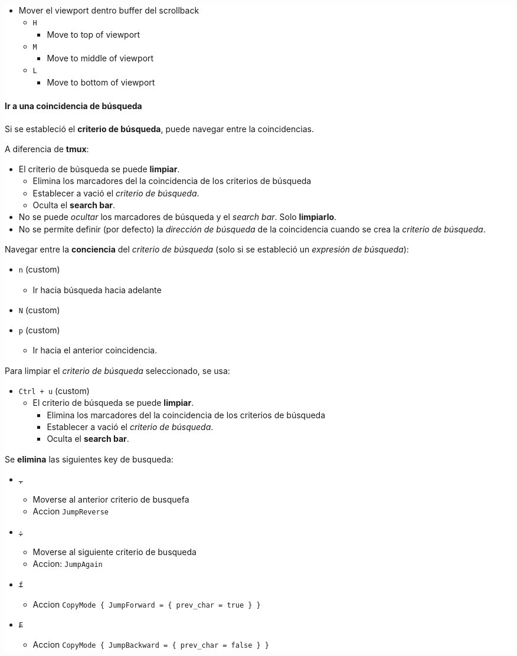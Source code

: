 - Mover el viewport dentro buffer del scrollback
    - `H`
         - Move to top of viewport
	- `M`
         - Move to middle of viewport
	 - `L`
        - Move to bottom of viewport



#### Ir a una coincidencia de búsqueda

Si se estableció el **criterio de búsqueda**, puede navegar entre la coincidencias.

A diferencia de **tmux**:

- El criterio de búsqueda se puede **limpiar**.
    - Elimina los marcadores del la coincidencia de los criterios de búsqueda
    - Establecer a vació el *criterio de búsqueda*.
    - Oculta el **search bar**.
- No se puede *ocultar* los marcadores de búsqueda y el *search bar*. Solo **limpiarlo**.
- No se permite definir (por defecto) la *dirección de búsqueda* de la coincidencia cuando se crea la *criterio de búsqueda*.

Navegar entre la **conciencia** del *criterio de búsqueda* (solo si se estableció un *expresión de búsqueda*):

- `n` (custom)
    - Ir hacia búsqueda hacia adelante

- `N` (custom)
- `p` (custom)
    - Ir hacia el anterior coincidencia.


Para limpiar el *criterio de búsqueda* seleccionado, se usa:

- `Ctrl + u` (custom)
    - El criterio de búsqueda se puede **limpiar**.
        - Elimina los marcadores del la coincidencia de los criterios de búsqueda
        - Establecer a vació el *criterio de búsqueda*.
        - Oculta el **search bar**.

Se **elimina** las siguientes key de busqueda:

- ~~`,`~~
    - Moverse al anterior criterio de busquefa
    - Accion `JumpReverse`

- ~~`;`~~
    - Moverse al siguiente criterio de busqueda
    - Accion: `JumpAgain`

- ~~`f`~~
    - Accion `CopyMode { JumpForward = { prev_char = true } }`
- ~~`F`~~
    - Accion `CopyMode { JumpBackward = { prev_char = false } }`
